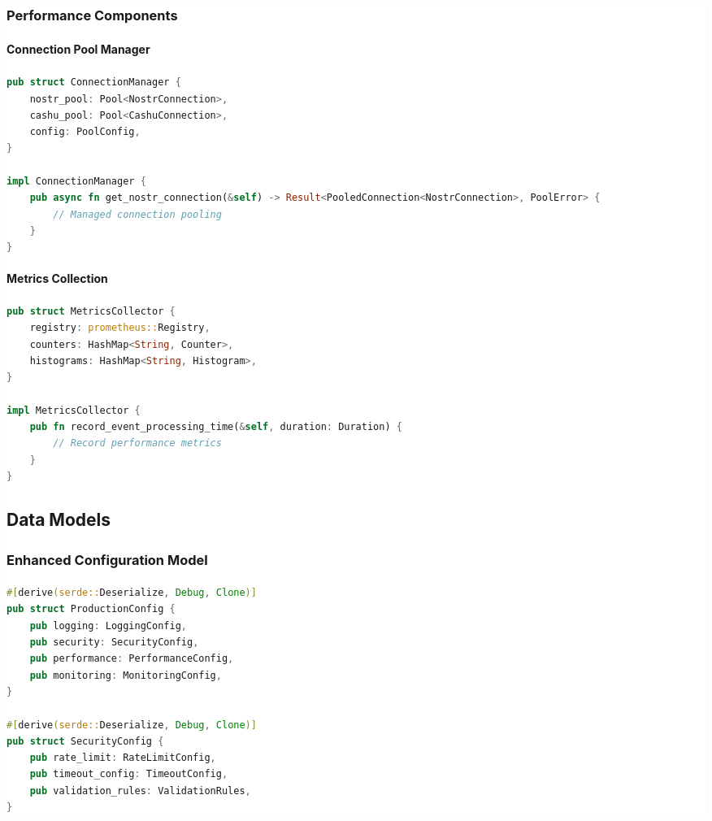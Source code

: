### Performance Components

#### Connection Pool Manager
```rust
pub struct ConnectionManager {
    nostr_pool: Pool<NostrConnection>,
    cashu_pool: Pool<CashuConnection>,
    config: PoolConfig,
}

impl ConnectionManager {
    pub async fn get_nostr_connection(&self) -> Result<PooledConnection<NostrConnection>, PoolError> {
        // Managed connection pooling
    }
}
```

#### Metrics Collection
```rust
pub struct MetricsCollector {
    registry: prometheus::Registry,
    counters: HashMap<String, Counter>,
    histograms: HashMap<String, Histogram>,
}

impl MetricsCollector {
    pub fn record_event_processing_time(&self, duration: Duration) {
        // Record performance metrics
    }
}
```

## Data Models

### Enhanced Configuration Model
```rust
#[derive(serde::Deserialize, Debug, Clone)]
pub struct ProductionConfig {
    pub logging: LoggingConfig,
    pub security: SecurityConfig,
    pub performance: PerformanceConfig,
    pub monitoring: MonitoringConfig,
}

#[derive(serde::Deserialize, Debug, Clone)]
pub struct SecurityConfig {
    pub rate_limit: RateLimitConfig,
    pub timeout_config: TimeoutConfig,
    pub validation_rules: ValidationRules,
}
```
